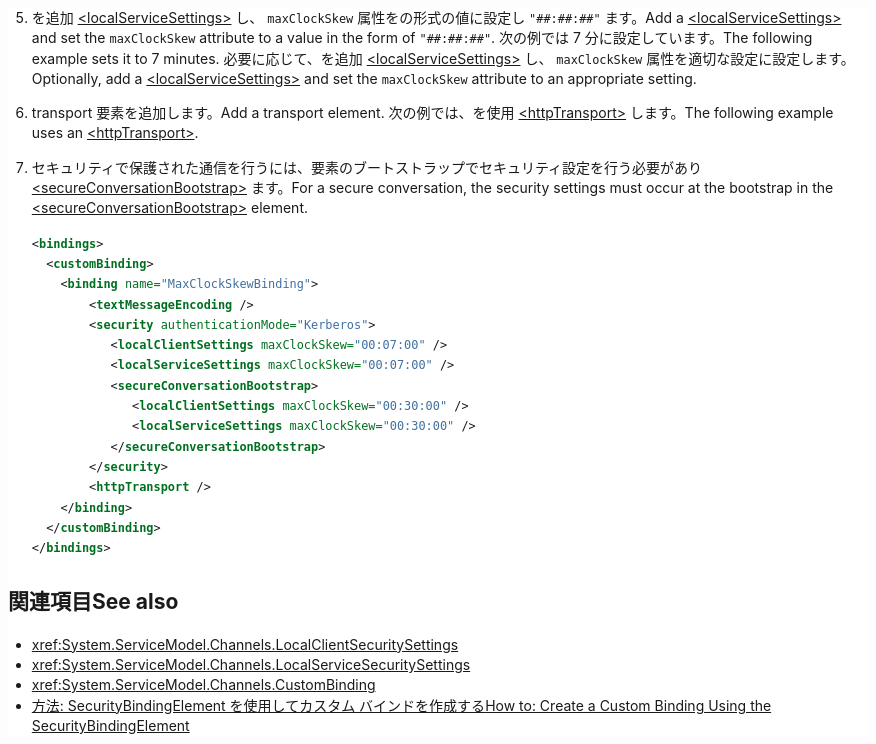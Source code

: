 5. <span data-ttu-id="cb92a-132">を追加 [\<localServiceSettings>](../../configure-apps/file-schema/wcf/localservicesettings-element.md) し、 `maxClockSkew` 属性をの形式の値に設定し `"##:##:##"` ます。</span><span class="sxs-lookup"><span data-stu-id="cb92a-132">Add a [\<localServiceSettings>](../../configure-apps/file-schema/wcf/localservicesettings-element.md) and set the `maxClockSkew` attribute to a value in the form of `"##:##:##"`.</span></span> <span data-ttu-id="cb92a-133">次の例では 7 分に設定しています。</span><span class="sxs-lookup"><span data-stu-id="cb92a-133">The following example sets it to 7 minutes.</span></span> <span data-ttu-id="cb92a-134">必要に応じて、を追加 [\<localServiceSettings>](../../configure-apps/file-schema/wcf/localservicesettings-element.md) し、 `maxClockSkew` 属性を適切な設定に設定します。</span><span class="sxs-lookup"><span data-stu-id="cb92a-134">Optionally, add a [\<localServiceSettings>](../../configure-apps/file-schema/wcf/localservicesettings-element.md) and set the `maxClockSkew` attribute to an appropriate setting.</span></span>  
  
6. <span data-ttu-id="cb92a-135">transport 要素を追加します。</span><span class="sxs-lookup"><span data-stu-id="cb92a-135">Add a transport element.</span></span> <span data-ttu-id="cb92a-136">次の例では、を使用 [\<httpTransport>](../../configure-apps/file-schema/wcf/httptransport.md) します。</span><span class="sxs-lookup"><span data-stu-id="cb92a-136">The following example uses an [\<httpTransport>](../../configure-apps/file-schema/wcf/httptransport.md).</span></span>  
  
7. <span data-ttu-id="cb92a-137">セキュリティで保護された通信を行うには、要素のブートストラップでセキュリティ設定を行う必要があり [\<secureConversationBootstrap>](../../configure-apps/file-schema/wcf/secureconversationbootstrap.md) ます。</span><span class="sxs-lookup"><span data-stu-id="cb92a-137">For a secure conversation, the security settings must occur at the bootstrap in the [\<secureConversationBootstrap>](../../configure-apps/file-schema/wcf/secureconversationbootstrap.md) element.</span></span>  
  
    ```xml  
    <bindings>  
      <customBinding>  
        <binding name="MaxClockSkewBinding">  
            <textMessageEncoding />  
            <security authenticationMode="Kerberos">  
               <localClientSettings maxClockSkew="00:07:00" />  
               <localServiceSettings maxClockSkew="00:07:00" />  
               <secureConversationBootstrap>  
                  <localClientSettings maxClockSkew="00:30:00" />  
                  <localServiceSettings maxClockSkew="00:30:00" />  
               </secureConversationBootstrap>  
            </security>  
            <httpTransport />  
        </binding>  
      </customBinding>  
    </bindings>  
    ```  
  
## <a name="see-also"></a><span data-ttu-id="cb92a-138">関連項目</span><span class="sxs-lookup"><span data-stu-id="cb92a-138">See also</span></span>

- <xref:System.ServiceModel.Channels.LocalClientSecuritySettings>
- <xref:System.ServiceModel.Channels.LocalServiceSecuritySettings>
- <xref:System.ServiceModel.Channels.CustomBinding>
- [<span data-ttu-id="cb92a-139">方法: SecurityBindingElement を使用してカスタム バインドを作成する</span><span class="sxs-lookup"><span data-stu-id="cb92a-139">How to: Create a Custom Binding Using the SecurityBindingElement</span></span>](how-to-create-a-custom-binding-using-the-securitybindingelement.md)
